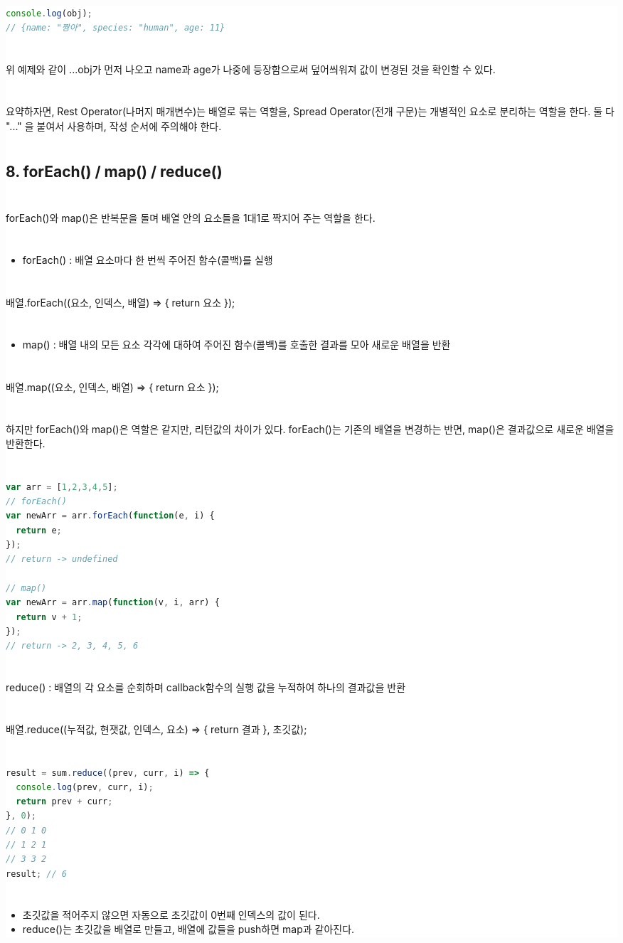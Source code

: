```js
console.log(obj);
// {name: "짱아", species: "human", age: 11}
```
#
위 예제와 같이 ...obj가 먼저 나오고 name과 age가 나중에 등장함으로써 덮어씌워져 값이 변경된 것을 확인할 수 있다.
#
요약하자면, Rest Operator(나머지 매개변수)는 배열로 묶는 역할을,
Spread Operator(전개 구문)는 개별적인 요소로 분리하는 역할을 한다.
둘 다 "..." 을 붙여서 사용하며, 작성 순서에 주의해야 한다.
#
## 8. forEach() / map() / reduce()
#
forEach()와 map()은 반복문을 돌며 배열 안의 요소들을 1대1로 짝지어 주는 역할을 한다.
#
- forEach() : 배열 요소마다 한 번씩 주어진 함수(콜백)를 실행
#
배열.forEach((요소, 인덱스, 배열) => { return 요소 });
#
- map() : 배열 내의 모든 요소 각각에 대하여 주어진 함수(콜백)를 호출한 결과를 모아 새로운 배열을 반환
#
배열.map((요소, 인덱스, 배열) => { return 요소 });
#
하지만 forEach()와 map()은 역할은 같지만, 리턴값의 차이가 있다.
forEach()는 기존의 배열을 변경하는 반면, map()은 결과값으로 새로운 배열을 반환한다.
#
```js
var arr = [1,2,3,4,5];
// forEach()
var newArr = arr.forEach(function(e, i) {
  return e;
});
// return -> undefined

// map()
var newArr = arr.map(function(v, i, arr) {
  return v + 1;
});
// return -> 2, 3, 4, 5, 6
```
#
reduce() : 배열의 각 요소를 순회하며 callback함수의 실행 값을 누적하여 하나의 결과값을 반환
#
배열.reduce((누적값, 현잿값, 인덱스, 요소) => { return 결과 }, 초깃값);
#
```js
result = sum.reduce((prev, curr, i) => {
  console.log(prev, curr, i);
  return prev + curr;
}, 0);
// 0 1 0
// 1 2 1
// 3 3 2
result; // 6
```
#
* 초깃값을 적어주지 않으면 자동으로 초깃값이 0번째 인덱스의 값이 된다.
* reduce()는 초깃값을 배열로 만들고, 배열에 값들을 push하면 map과 같아진다.
#


